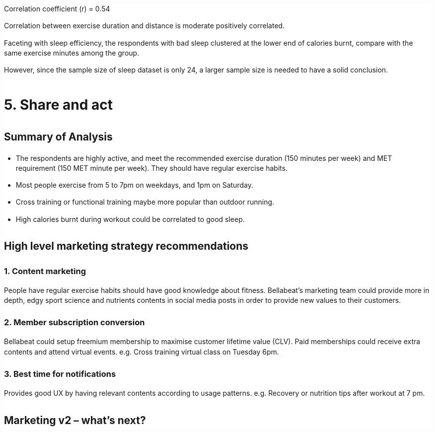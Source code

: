 Correlation coefficient (r) = 0.54

Correlation between exercise duration and distance is moderate
positively correlated.

Faceting with sleep efficiency, the respondents with bad sleep clustered
at the lower end of calories burnt, compare with the same exercise
minutes among the group.

However, since the sample size of sleep dataset is only 24, a larger
sample size is needed to have a solid conclusion.

# 5. Share and act

## Summary of Analysis

-   The respondents are highly active, and meet the recommended exercise
    duration (150 minutes per week) and MET requirement (150 MET minute
    per week). They should have regular exercise habits.

-   Most people exercise from 5 to 7pm on weekdays, and 1pm on Saturday.

-   Cross training or functional training maybe more popular than
    outdoor running.

-   High calories burnt during workout could be correlated to good
    sleep.

## High level marketing strategy recommendations

### 1. Content marketing 

People have regular exercise habits should have good
knowledge about fitness. Bellabeat’s marketing team could provide more
in depth, edgy sport science and nutrients contents in social media
posts in order to provide new values to their customers.

### 2. Member subscription conversion 

Bellabeat could setup freemium
membership to maximise customer lifetime value (CLV). Paid memberships
could receive extra contents and attend virtual events. e.g. Cross
training virtual class on Tuesday 6pm.

### 3. Best time for notifications 

Provides good UX by having
relevant contents according to usage patterns. e.g. Recovery or
nutrition tips after workout at 7 pm.

## Marketing v2 – what’s next?
